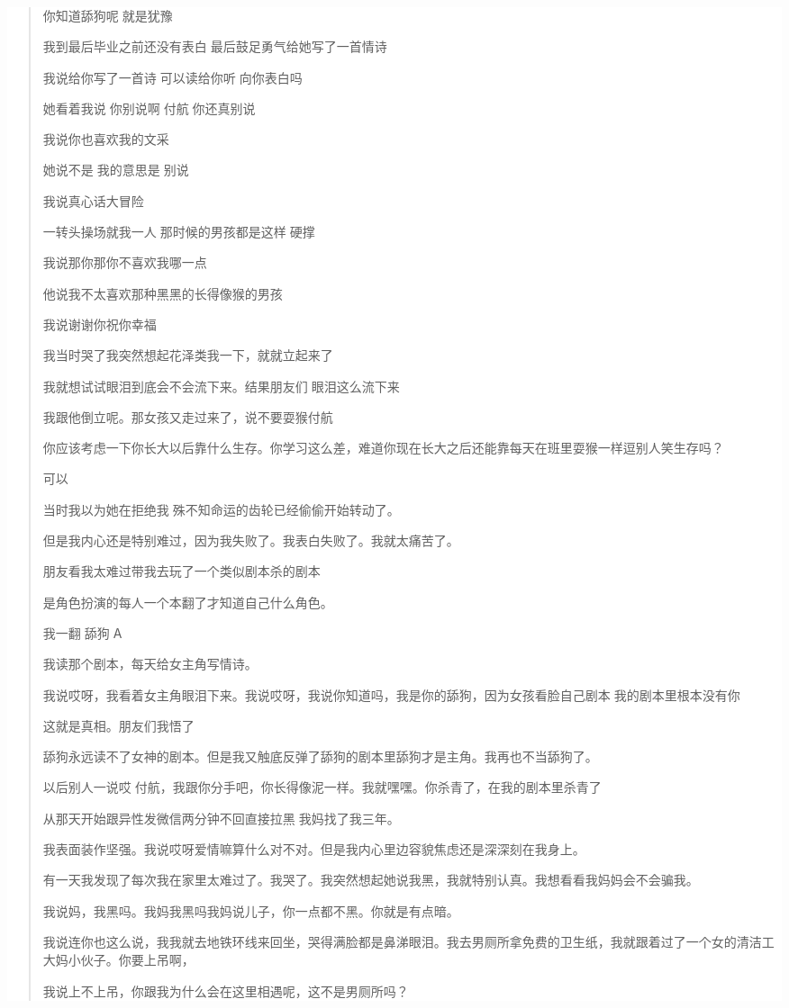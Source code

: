 > 你知道舔狗呢 就是犹豫
>
> 我到最后毕业之前还没有表白 最后鼓足勇气给她写了一首情诗
>
> 我说给你写了一首诗 可以读给你听 向你表白吗
>
> 她看着我说 你别说啊 付航 你还真别说
>
> 我说你也喜欢我的文采
>
> 她说不是 我的意思是 别说
>
> 我说真心话大冒险
>
> 一转头操场就我一人 那时候的男孩都是这样 硬撑
>
> 我说那你那你不喜欢我哪一点
>
> 他说我不太喜欢那种黑黑的长得像猴的男孩
>
> 我说谢谢你祝你幸福
>
> 我当时哭了我突然想起花泽类我一下，就就立起来了
>
> 我就想试试眼泪到底会不会流下来。结果朋友们 眼泪这么流下来
>
> 我跟他倒立呢。那女孩又走过来了，说不要耍猴付航
>
> 你应该考虑一下你长大以后靠什么生存。你学习这么差，难道你现在长大之后还能靠每天在班里耍猴一样逗别人笑生存吗？
>
> 可以
>
> 当时我以为她在拒绝我 殊不知命运的齿轮已经偷偷开始转动了。
>
> 但是我内心还是特别难过，因为我失败了。我表白失败了。我就太痛苦了。
>
> 朋友看我太难过带我去玩了一个类似剧本杀的剧本
>
> 是角色扮演的每人一个本翻了才知道自己什么角色。
>
> 我一翻 舔狗 A
>
> 我读那个剧本，每天给女主角写情诗。
>
> 我说哎呀，我看着女主角眼泪下来。我说哎呀，我说你知道吗，我是你的舔狗，因为女孩看脸自己剧本 我的剧本里根本没有你
>
> 这就是真相。朋友们我悟了
>
> 舔狗永远读不了女神的剧本。但是我又触底反弹了舔狗的剧本里舔狗才是主角。我再也不当舔狗了。
>
> 以后别人一说哎 付航，我跟你分手吧，你长得像泥一样。我就嘿嘿。你杀青了，在我的剧本里杀青了
>
> 从那天开始跟异性发微信两分钟不回直接拉黑 我妈找了我三年。
>
> 我表面装作坚强。我说哎呀爱情嘛算什么对不对。但是我内心里边容貌焦虑还是深深刻在我身上。
>
> 有一天我发现了每次我在家里太难过了。我哭了。我突然想起她说我黑，我就特别认真。我想看看我妈妈会不会骗我。
>
> 我说妈，我黑吗。我妈我黑吗我妈说儿子，你一点都不黑。你就是有点暗。
>
> 我说连你也这么说，我我就去地铁环线来回坐，哭得满脸都是鼻涕眼泪。我去男厕所拿免费的卫生纸，我就跟着过了一个女的清洁工大妈小伙子。你要上吊啊，
>
> 我说上不上吊，你跟我为什么会在这里相遇呢，这不是男厕所吗？
>